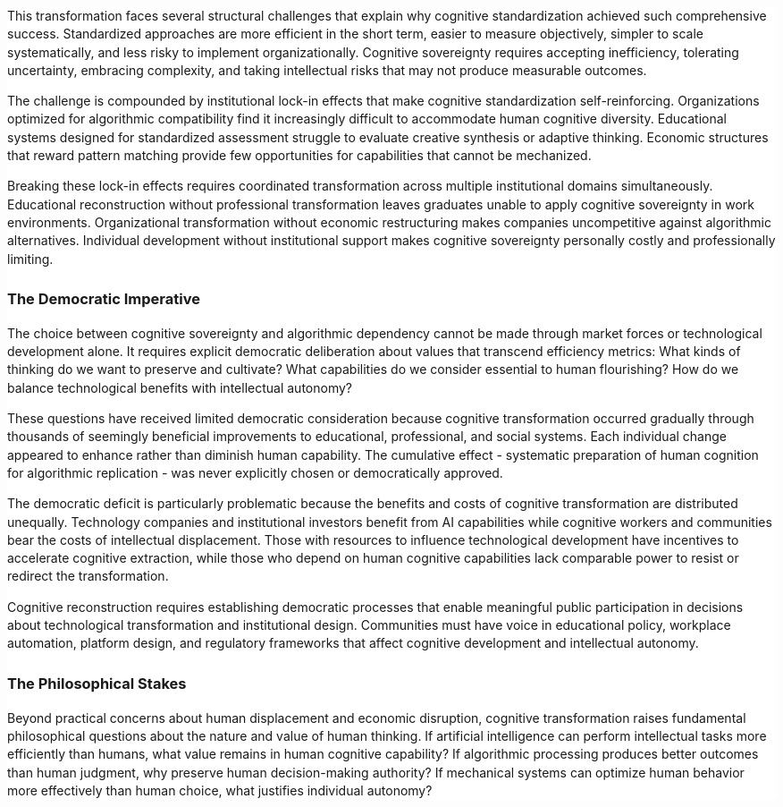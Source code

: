 This transformation faces several structural challenges that explain why cognitive standardization achieved such comprehensive success. Standardized approaches are more efficient in the short term, easier to measure objectively, simpler to scale systematically, and less risky to implement organizationally. Cognitive sovereignty requires accepting inefficiency, tolerating uncertainty, embracing complexity, and taking intellectual risks that may not produce measurable outcomes.

The challenge is compounded by institutional lock-in effects that make cognitive standardization self-reinforcing. Organizations optimized for algorithmic compatibility find it increasingly difficult to accommodate human cognitive diversity. Educational systems designed for standardized assessment struggle to evaluate creative synthesis or adaptive thinking. Economic structures that reward pattern matching provide few opportunities for capabilities that cannot be mechanized.

Breaking these lock-in effects requires coordinated transformation across multiple institutional domains simultaneously. Educational reconstruction without professional transformation leaves graduates unable to apply cognitive sovereignty in work environments. Organizational transformation without economic restructuring makes companies uncompetitive against algorithmic alternatives. Individual development without institutional support makes cognitive sovereignty personally costly and professionally limiting.

### The Democratic Imperative

The choice between cognitive sovereignty and algorithmic dependency cannot be made through market forces or technological development alone. It requires explicit democratic deliberation about values that transcend efficiency metrics: What kinds of thinking do we want to preserve and cultivate? What capabilities do we consider essential to human flourishing? How do we balance technological benefits with intellectual autonomy?

These questions have received limited democratic consideration because cognitive transformation occurred gradually through thousands of seemingly beneficial improvements to educational, professional, and social systems. Each individual change appeared to enhance rather than diminish human capability. The cumulative effect - systematic preparation of human cognition for algorithmic replication - was never explicitly chosen or democratically approved.

The democratic deficit is particularly problematic because the benefits and costs of cognitive transformation are distributed unequally. Technology companies and institutional investors benefit from AI capabilities while cognitive workers and communities bear the costs of intellectual displacement. Those with resources to influence technological development have incentives to accelerate cognitive extraction, while those who depend on human cognitive capabilities lack comparable power to resist or redirect the transformation.

Cognitive reconstruction requires establishing democratic processes that enable meaningful public participation in decisions about technological transformation and institutional design. Communities must have voice in educational policy, workplace automation, platform design, and regulatory frameworks that affect cognitive development and intellectual autonomy.

### The Philosophical Stakes

Beyond practical concerns about human displacement and economic disruption, cognitive transformation raises fundamental philosophical questions about the nature and value of human thinking. If artificial intelligence can perform intellectual tasks more efficiently than humans, what value remains in human cognitive capability? If algorithmic processing produces better outcomes than human judgment, why preserve human decision-making authority? If mechanical systems can optimize human behavior more effectively than human choice, what justifies individual autonomy?
